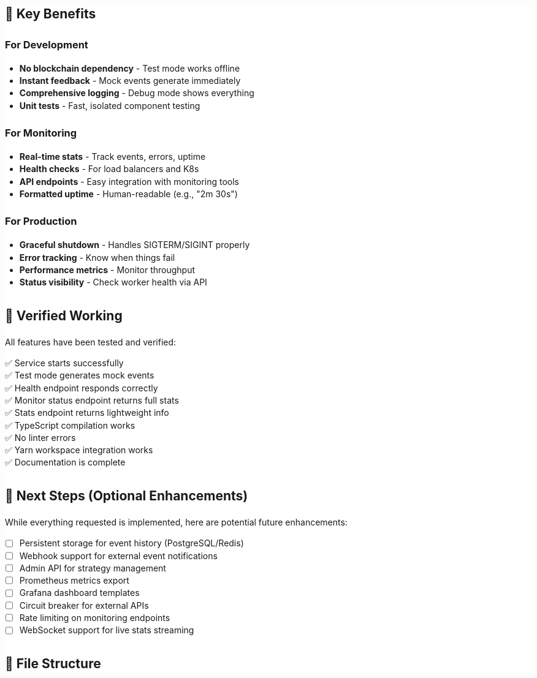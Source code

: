 ## 🎯 Key Benefits

### For Development
- **No blockchain dependency** - Test mode works offline
- **Instant feedback** - Mock events generate immediately
- **Comprehensive logging** - Debug mode shows everything
- **Unit tests** - Fast, isolated component testing

### For Monitoring
- **Real-time stats** - Track events, errors, uptime
- **Health checks** - For load balancers and K8s
- **API endpoints** - Easy integration with monitoring tools
- **Formatted uptime** - Human-readable (e.g., "2m 30s")

### For Production
- **Graceful shutdown** - Handles SIGTERM/SIGINT properly
- **Error tracking** - Know when things fail
- **Performance metrics** - Monitor throughput
- **Status visibility** - Check worker health via API

## 🧪 Verified Working

All features have been tested and verified:

✅ Service starts successfully  
✅ Test mode generates mock events  
✅ Health endpoint responds correctly  
✅ Monitor status endpoint returns full stats  
✅ Stats endpoint returns lightweight info  
✅ TypeScript compilation works  
✅ No linter errors  
✅ Yarn workspace integration works  
✅ Documentation is complete  

## 🚀 Next Steps (Optional Enhancements)

While everything requested is implemented, here are potential future enhancements:

- [ ] Persistent storage for event history (PostgreSQL/Redis)
- [ ] Webhook support for external event notifications
- [ ] Admin API for strategy management
- [ ] Prometheus metrics export
- [ ] Grafana dashboard templates
- [ ] Circuit breaker for external APIs
- [ ] Rate limiting on monitoring endpoints
- [ ] WebSocket support for live stats streaming

## 📁 File Structure

